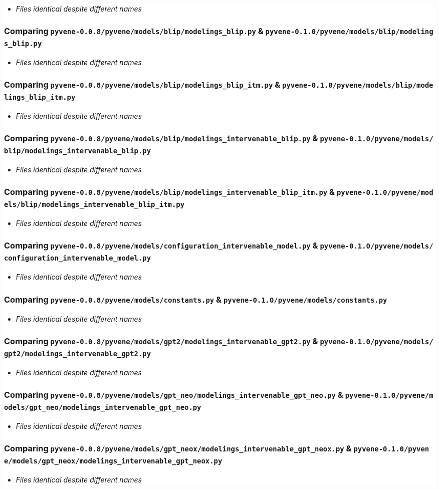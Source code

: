  * *Files identical despite different names*

### Comparing `pyvene-0.0.8/pyvene/models/blip/modelings_blip.py` & `pyvene-0.1.0/pyvene/models/blip/modelings_blip.py`

 * *Files identical despite different names*

### Comparing `pyvene-0.0.8/pyvene/models/blip/modelings_blip_itm.py` & `pyvene-0.1.0/pyvene/models/blip/modelings_blip_itm.py`

 * *Files identical despite different names*

### Comparing `pyvene-0.0.8/pyvene/models/blip/modelings_intervenable_blip.py` & `pyvene-0.1.0/pyvene/models/blip/modelings_intervenable_blip.py`

 * *Files identical despite different names*

### Comparing `pyvene-0.0.8/pyvene/models/blip/modelings_intervenable_blip_itm.py` & `pyvene-0.1.0/pyvene/models/blip/modelings_intervenable_blip_itm.py`

 * *Files identical despite different names*

### Comparing `pyvene-0.0.8/pyvene/models/configuration_intervenable_model.py` & `pyvene-0.1.0/pyvene/models/configuration_intervenable_model.py`

 * *Files identical despite different names*

### Comparing `pyvene-0.0.8/pyvene/models/constants.py` & `pyvene-0.1.0/pyvene/models/constants.py`

 * *Files identical despite different names*

### Comparing `pyvene-0.0.8/pyvene/models/gpt2/modelings_intervenable_gpt2.py` & `pyvene-0.1.0/pyvene/models/gpt2/modelings_intervenable_gpt2.py`

 * *Files identical despite different names*

### Comparing `pyvene-0.0.8/pyvene/models/gpt_neo/modelings_intervenable_gpt_neo.py` & `pyvene-0.1.0/pyvene/models/gpt_neo/modelings_intervenable_gpt_neo.py`

 * *Files identical despite different names*

### Comparing `pyvene-0.0.8/pyvene/models/gpt_neox/modelings_intervenable_gpt_neox.py` & `pyvene-0.1.0/pyvene/models/gpt_neox/modelings_intervenable_gpt_neox.py`

 * *Files identical despite different names*
